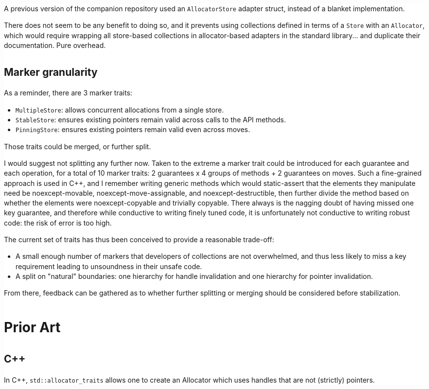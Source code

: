 A previous version of the companion repository used an `AllocatorStore` adapter struct, instead of a blanket
implementation.

There does not seem to be any benefit to doing so, and it prevents using collections defined in terms of a `Store`
with an `Allocator`, which would require wrapping all store-based collections in allocator-based adapters in the
standard library... and duplicate their documentation. Pure overhead.


##  Marker granularity

As a reminder, there are 3 marker traits:

-   `MultipleStore`: allows concurrent allocations from a single store.
-   `StableStore`: ensures existing pointers remain valid across calls to the API methods.
-   `PinningStore`: ensures existing pointers remain valid even across moves.


Those traits could be merged, or further split.

I would suggest not splitting any further now. Taken to the extreme a marker trait could be introduced for each
guarantee and each operation, for a total of 10 marker traits: 2 guarantees x 4 groups of methods + 2 guarantees on
moves. Such a fine-grained approach is used in C++, and I remember writing generic methods which would static-assert
that the elements they manipulate need be noexcept-movable, noexcept-move-assignable, and noexcept-destructible, then
further divide the method based on whether the elements were noexcept-copyable and trivially copyable. There always is
the nagging doubt of having missed one key guarantee, and therefore while conductive to writing finely tuned code, it
is unfortunately not conductive to writing robust code: the risk of error is too high.

The current set of traits has thus been conceived to provide a reasonable trade-off:

-   A small enough number of markers that developers of collections are not overwhelmed, and thus less likely to miss
    a key requirement leading to unsoundness in their unsafe code.
-   A split on "natural" boundaries: one hierarchy for handle invalidation and one hierarchy for pointer invalidation.

From there, feedback can be gathered as to whether further splitting or merging should be considered before
stabilization.


#   Prior Art

##  C++

In C++, `std::allocator_traits` allows one to create an Allocator which uses handles that are not (strictly) pointers.
